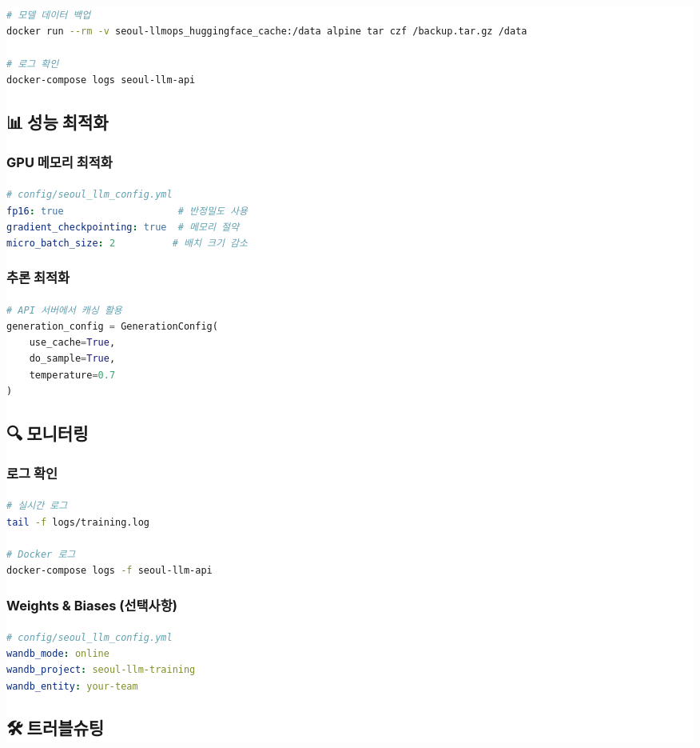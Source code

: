 ```bash
# 모델 데이터 백업
docker run --rm -v seoul-llmops_huggingface_cache:/data alpine tar czf /backup.tar.gz /data

# 로그 확인
docker-compose logs seoul-llm-api
```

## 📊 성능 최적화

### GPU 메모리 최적화

```yaml
# config/seoul_llm_config.yml
fp16: true                    # 반정밀도 사용
gradient_checkpointing: true  # 메모리 절약
micro_batch_size: 2          # 배치 크기 감소
```

### 추론 최적화

```python
# API 서버에서 캐싱 활용
generation_config = GenerationConfig(
    use_cache=True,
    do_sample=True,
    temperature=0.7
)
```

## 🔍 모니터링

### 로그 확인

```bash
# 실시간 로그
tail -f logs/training.log

# Docker 로그
docker-compose logs -f seoul-llm-api
```

### Weights & Biases (선택사항)

```yaml
# config/seoul_llm_config.yml
wandb_mode: online
wandb_project: seoul-llm-training
wandb_entity: your-team
```

## 🛠️ 트러블슈팅
